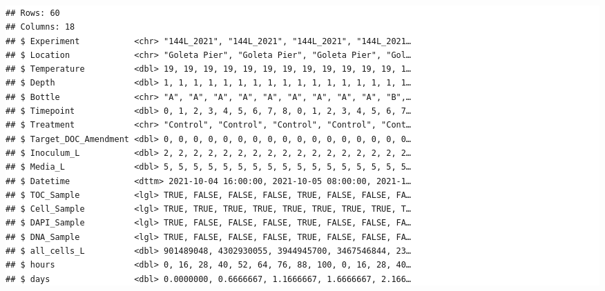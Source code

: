     ## Rows: 60
    ## Columns: 18
    ## $ Experiment           <chr> "144L_2021", "144L_2021", "144L_2021", "144L_2021…
    ## $ Location             <chr> "Goleta Pier", "Goleta Pier", "Goleta Pier", "Gol…
    ## $ Temperature          <dbl> 19, 19, 19, 19, 19, 19, 19, 19, 19, 19, 19, 19, 1…
    ## $ Depth                <dbl> 1, 1, 1, 1, 1, 1, 1, 1, 1, 1, 1, 1, 1, 1, 1, 1, 1…
    ## $ Bottle               <chr> "A", "A", "A", "A", "A", "A", "A", "A", "A", "B",…
    ## $ Timepoint            <dbl> 0, 1, 2, 3, 4, 5, 6, 7, 8, 0, 1, 2, 3, 4, 5, 6, 7…
    ## $ Treatment            <chr> "Control", "Control", "Control", "Control", "Cont…
    ## $ Target_DOC_Amendment <dbl> 0, 0, 0, 0, 0, 0, 0, 0, 0, 0, 0, 0, 0, 0, 0, 0, 0…
    ## $ Inoculum_L           <dbl> 2, 2, 2, 2, 2, 2, 2, 2, 2, 2, 2, 2, 2, 2, 2, 2, 2…
    ## $ Media_L              <dbl> 5, 5, 5, 5, 5, 5, 5, 5, 5, 5, 5, 5, 5, 5, 5, 5, 5…
    ## $ Datetime             <dttm> 2021-10-04 16:00:00, 2021-10-05 08:00:00, 2021-1…
    ## $ TOC_Sample           <lgl> TRUE, FALSE, FALSE, FALSE, TRUE, FALSE, FALSE, FA…
    ## $ Cell_Sample          <lgl> TRUE, TRUE, TRUE, TRUE, TRUE, TRUE, TRUE, TRUE, T…
    ## $ DAPI_Sample          <lgl> TRUE, FALSE, FALSE, FALSE, TRUE, FALSE, FALSE, FA…
    ## $ DNA_Sample           <lgl> TRUE, FALSE, FALSE, FALSE, TRUE, FALSE, FALSE, FA…
    ## $ all_cells_L          <dbl> 901489048, 4302930055, 3944945700, 3467546844, 23…
    ## $ hours                <dbl> 0, 16, 28, 40, 52, 64, 76, 88, 100, 0, 16, 28, 40…
    ## $ days                 <dbl> 0.0000000, 0.6666667, 1.1666667, 1.6666667, 2.166…
